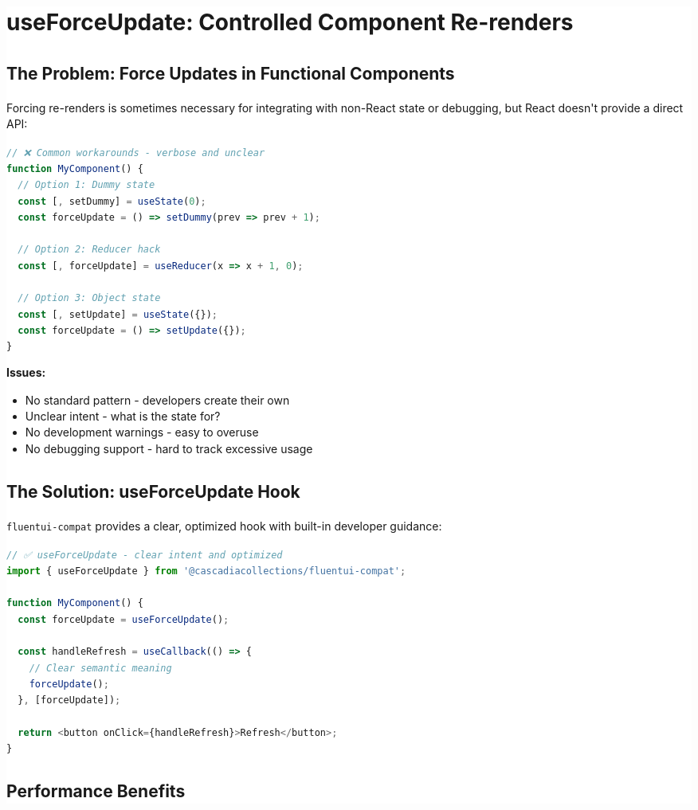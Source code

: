 # useForceUpdate: Controlled Component Re-renders

## The Problem: Force Updates in Functional Components

Forcing re-renders is sometimes necessary for integrating with non-React state or debugging, but React doesn't provide a direct API:

```typescript
// ❌ Common workarounds - verbose and unclear
function MyComponent() {
  // Option 1: Dummy state
  const [, setDummy] = useState(0);
  const forceUpdate = () => setDummy(prev => prev + 1);
  
  // Option 2: Reducer hack
  const [, forceUpdate] = useReducer(x => x + 1, 0);
  
  // Option 3: Object state
  const [, setUpdate] = useState({});
  const forceUpdate = () => setUpdate({});
}
```

**Issues:**
- No standard pattern - developers create their own
- Unclear intent - what is the state for?
- No development warnings - easy to overuse
- No debugging support - hard to track excessive usage

## The Solution: useForceUpdate Hook

`fluentui-compat` provides a clear, optimized hook with built-in developer guidance:

```typescript
// ✅ useForceUpdate - clear intent and optimized
import { useForceUpdate } from '@cascadiacollections/fluentui-compat';

function MyComponent() {
  const forceUpdate = useForceUpdate();
  
  const handleRefresh = useCallback(() => {
    // Clear semantic meaning
    forceUpdate();
  }, [forceUpdate]);
  
  return <button onClick={handleRefresh}>Refresh</button>;
}
```

## Performance Benefits

